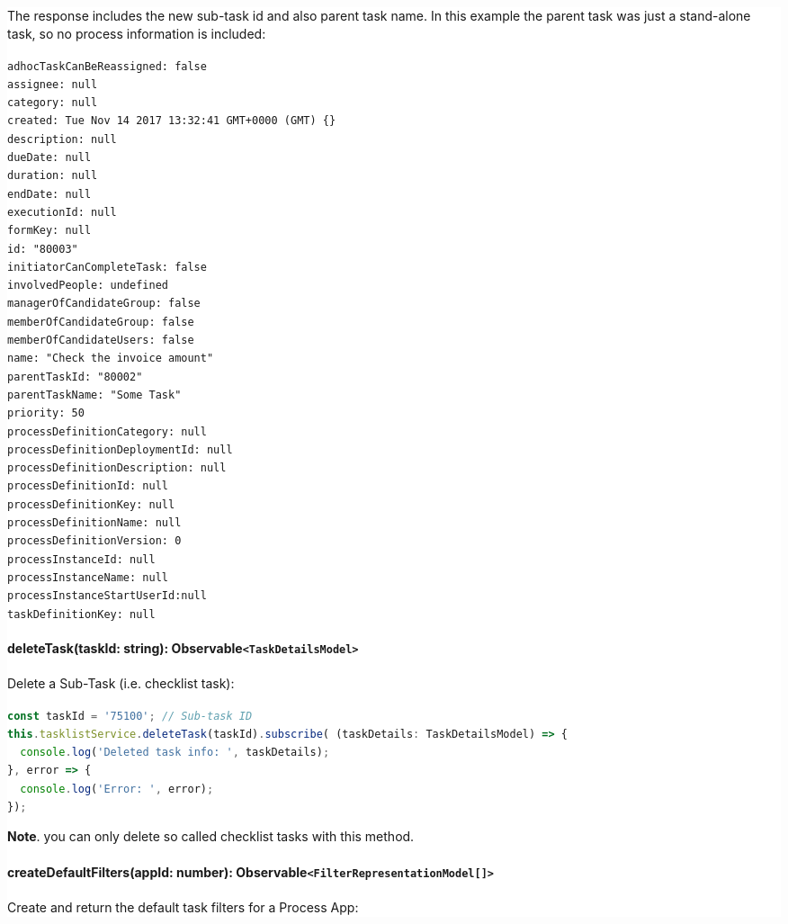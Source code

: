 The response includes the new sub-task id and also parent task name.
In this example the parent task was just a stand-alone task, so no process information is included:

```
adhocTaskCanBeReassigned: false
assignee: null
category: null
created: Tue Nov 14 2017 13:32:41 GMT+0000 (GMT) {}
description: null
dueDate: null
duration: null
endDate: null
executionId: null
formKey: null
id: "80003"
initiatorCanCompleteTask: false
involvedPeople: undefined
managerOfCandidateGroup: false
memberOfCandidateGroup: false
memberOfCandidateUsers: false
name: "Check the invoice amount"
parentTaskId: "80002"
parentTaskName: "Some Task"
priority: 50
processDefinitionCategory: null
processDefinitionDeploymentId: null
processDefinitionDescription: null
processDefinitionId: null
processDefinitionKey: null
processDefinitionName: null
processDefinitionVersion: 0
processInstanceId: null
processInstanceName: null
processInstanceStartUserId:null
taskDefinitionKey: null
```

#### deleteTask(taskId: string): Observable`<TaskDetailsModel>`
Delete a Sub-Task (i.e. checklist task):

```ts
const taskId = '75100'; // Sub-task ID
this.tasklistService.deleteTask(taskId).subscribe( (taskDetails: TaskDetailsModel) => {
  console.log('Deleted task info: ', taskDetails);
}, error => {
  console.log('Error: ', error);
});
```

**Note**. you can only delete so called checklist tasks with this method. 

#### createDefaultFilters(appId: number): Observable`<FilterRepresentationModel[]>`
Create and return the default task filters for a Process App:
